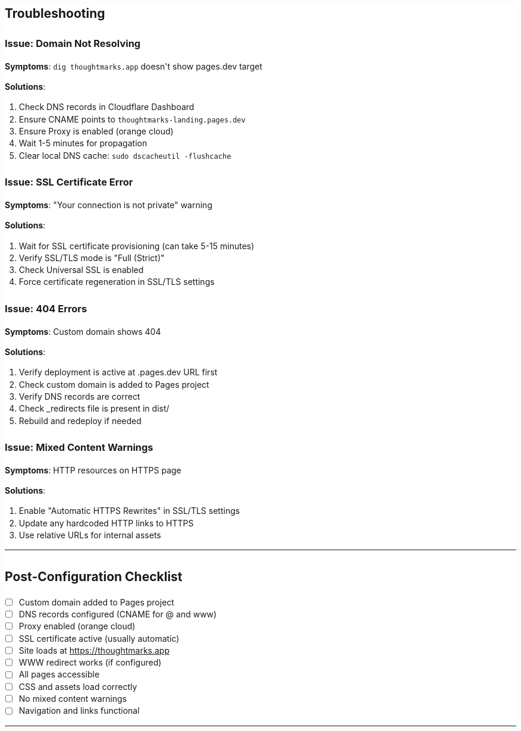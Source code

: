 
## Troubleshooting

### Issue: Domain Not Resolving

**Symptoms**: `dig thoughtmarks.app` doesn't show pages.dev target

**Solutions**:
1. Check DNS records in Cloudflare Dashboard
2. Ensure CNAME points to `thoughtmarks-landing.pages.dev`
3. Ensure Proxy is enabled (orange cloud)
4. Wait 1-5 minutes for propagation
5. Clear local DNS cache: `sudo dscacheutil -flushcache`

### Issue: SSL Certificate Error

**Symptoms**: "Your connection is not private" warning

**Solutions**:
1. Wait for SSL certificate provisioning (can take 5-15 minutes)
2. Verify SSL/TLS mode is "Full (Strict)"
3. Check Universal SSL is enabled
4. Force certificate regeneration in SSL/TLS settings

### Issue: 404 Errors

**Symptoms**: Custom domain shows 404

**Solutions**:
1. Verify deployment is active at .pages.dev URL first
2. Check custom domain is added to Pages project
3. Verify DNS records are correct
4. Check _redirects file is present in dist/
5. Rebuild and redeploy if needed

### Issue: Mixed Content Warnings

**Symptoms**: HTTP resources on HTTPS page

**Solutions**:
1. Enable "Automatic HTTPS Rewrites" in SSL/TLS settings
2. Update any hardcoded HTTP links to HTTPS
3. Use relative URLs for internal assets

---

## Post-Configuration Checklist

- [ ] Custom domain added to Pages project
- [ ] DNS records configured (CNAME for @ and www)
- [ ] Proxy enabled (orange cloud)
- [ ] SSL certificate active (usually automatic)
- [ ] Site loads at https://thoughtmarks.app
- [ ] WWW redirect works (if configured)
- [ ] All pages accessible
- [ ] CSS and assets load correctly
- [ ] No mixed content warnings
- [ ] Navigation and links functional

---